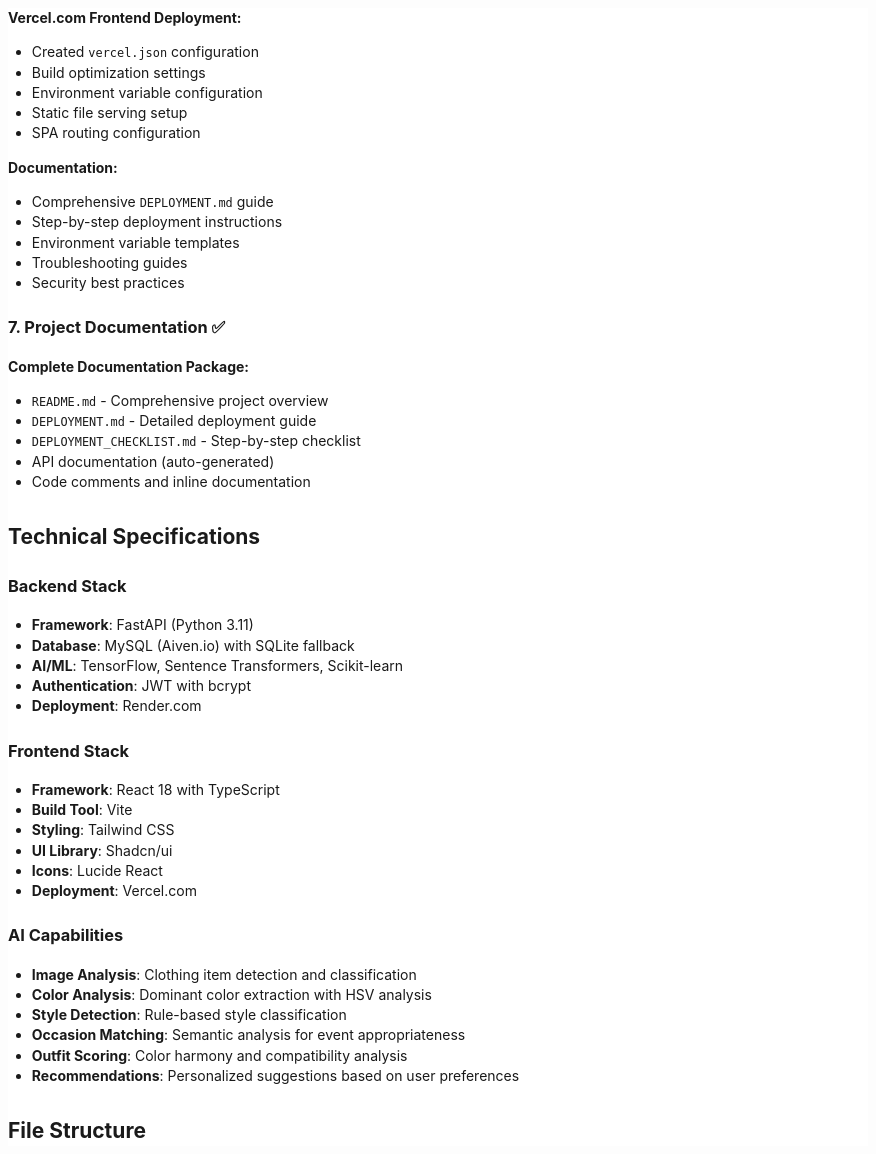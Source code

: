 **Vercel.com Frontend Deployment:**
- Created `vercel.json` configuration
- Build optimization settings
- Environment variable configuration
- Static file serving setup
- SPA routing configuration

**Documentation:**
- Comprehensive `DEPLOYMENT.md` guide
- Step-by-step deployment instructions
- Environment variable templates
- Troubleshooting guides
- Security best practices

### 7. Project Documentation ✅

**Complete Documentation Package:**
- `README.md` - Comprehensive project overview
- `DEPLOYMENT.md` - Detailed deployment guide
- `DEPLOYMENT_CHECKLIST.md` - Step-by-step checklist
- API documentation (auto-generated)
- Code comments and inline documentation

## Technical Specifications

### Backend Stack
- **Framework**: FastAPI (Python 3.11)
- **Database**: MySQL (Aiven.io) with SQLite fallback
- **AI/ML**: TensorFlow, Sentence Transformers, Scikit-learn
- **Authentication**: JWT with bcrypt
- **Deployment**: Render.com

### Frontend Stack
- **Framework**: React 18 with TypeScript
- **Build Tool**: Vite
- **Styling**: Tailwind CSS
- **UI Library**: Shadcn/ui
- **Icons**: Lucide React
- **Deployment**: Vercel.com

### AI Capabilities
- **Image Analysis**: Clothing item detection and classification
- **Color Analysis**: Dominant color extraction with HSV analysis
- **Style Detection**: Rule-based style classification
- **Occasion Matching**: Semantic analysis for event appropriateness
- **Outfit Scoring**: Color harmony and compatibility analysis
- **Recommendations**: Personalized suggestions based on user preferences

## File Structure
